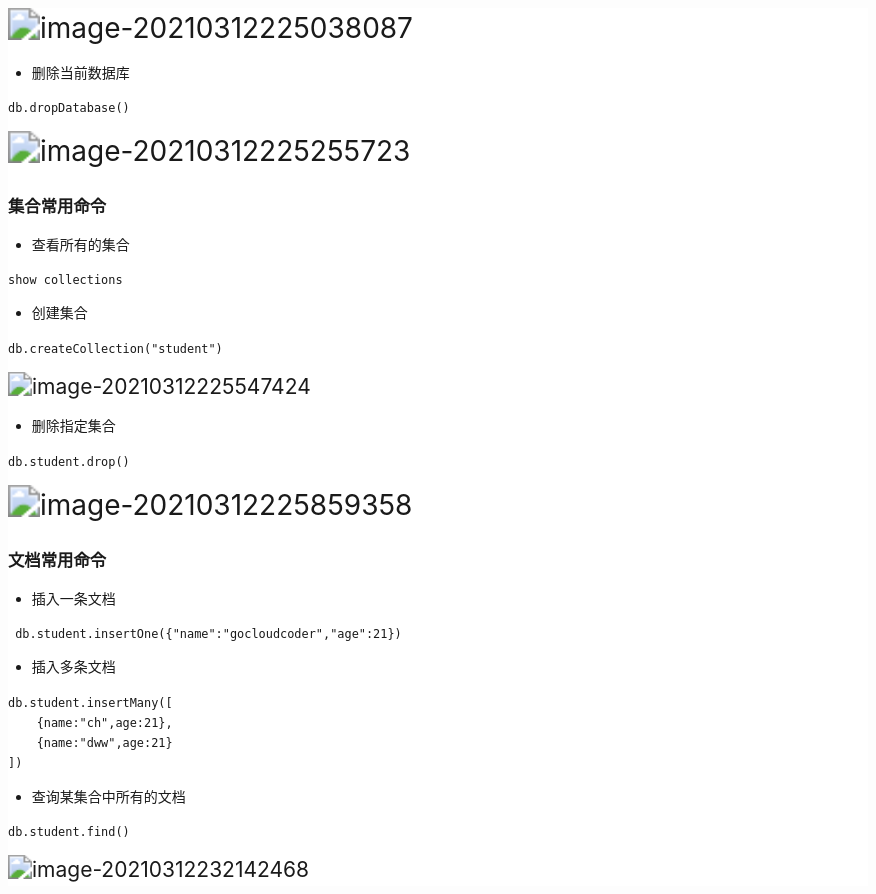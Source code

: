 <img src="http://oss.jaronnie.com/image-20210312225038087.png" alt="image-20210312225038087" style="zoom:200%;" />

* 删除当前数据库

```shell
db.dropDatabase()
```

<img src="http://oss.jaronnie.com/image-20210312225255723.png" alt="image-20210312225255723" style="zoom:200%;" />

### 集合常用命令

* 查看所有的集合

```shell
show collections
```

* 创建集合

```shell
db.createCollection("student")
```

<img src="http://oss.jaronnie.com/image-20210312225547424.png" alt="image-20210312225547424" style="zoom: 150%;" />

* 删除指定集合

```shell
db.student.drop()
```

<img src="http://oss.jaronnie.com/image-20210312225859358.png" alt="image-20210312225859358" style="zoom:200%;" />

### 文档常用命令

* 插入一条文档

```shell
 db.student.insertOne({"name":"gocloudcoder","age":21})
```

* 插入多条文档

```shell
db.student.insertMany([
	{name:"ch",age:21},
	{name:"dww",age:21}
])
```

* 查询某集合中所有的文档

```shell
db.student.find()
```

<img src="http://oss.jaronnie.com/image-20210312232142468.png" alt="image-20210312232142468" style="zoom:150%;" />
